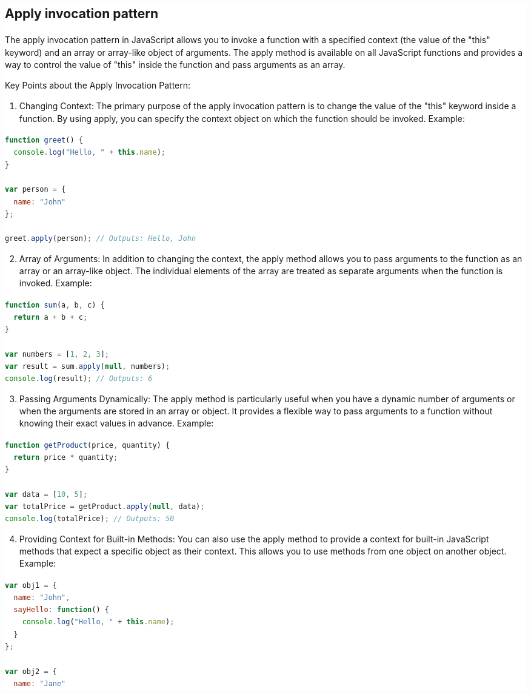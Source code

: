 ## Apply invocation pattern

The apply invocation pattern in JavaScript allows you to invoke a function with a specified context (the value of the "this" keyword) and an array or array-like object of arguments. The apply method is available on all JavaScript functions and provides a way to control the value of "this" inside the function and pass arguments as an array.

Key Points about the Apply Invocation Pattern:
1. Changing Context: The primary purpose of the apply invocation pattern is to change the value of the "this" keyword inside a function. By using apply, you can specify the context object on which the function should be invoked.
Example:
```javascript
function greet() {
  console.log("Hello, " + this.name);
}

var person = {
  name: "John"
};

greet.apply(person); // Outputs: Hello, John
```

2. Array of Arguments: In addition to changing the context, the apply method allows you to pass arguments to the function as an array or an array-like object. The individual elements of the array are treated as separate arguments when the function is invoked.
Example:
```javascript
function sum(a, b, c) {
  return a + b + c;
}

var numbers = [1, 2, 3];
var result = sum.apply(null, numbers);
console.log(result); // Outputs: 6
```

3. Passing Arguments Dynamically: The apply method is particularly useful when you have a dynamic number of arguments or when the arguments are stored in an array or object. It provides a flexible way to pass arguments to a function without knowing their exact values in advance.
Example:
```javascript
function getProduct(price, quantity) {
  return price * quantity;
}

var data = [10, 5];
var totalPrice = getProduct.apply(null, data);
console.log(totalPrice); // Outputs: 50
```

4. Providing Context for Built-in Methods: You can also use the apply method to provide a context for built-in JavaScript methods that expect a specific object as their context. This allows you to use methods from one object on another object.
Example:
```javascript
var obj1 = {
  name: "John",
  sayHello: function() {
    console.log("Hello, " + this.name);
  }
};

var obj2 = {
  name: "Jane"
```